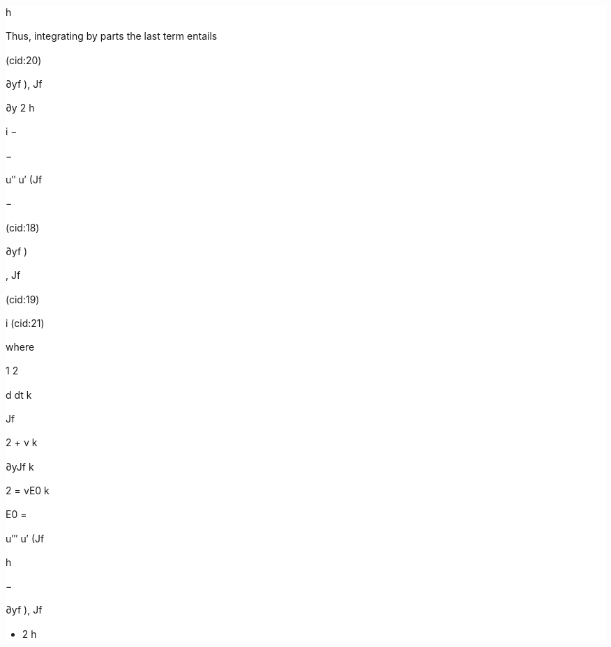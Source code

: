 h

Thus, integrating by parts the last term entails

(cid:20)

∂yf ), Jf

∂y
2
h

i −

−

u′′
u′ (Jf

−

(cid:18)

∂yf )

, Jf

(cid:19)

i
(cid:21)

where

1
2

d
dt k

Jf

2 + ν
k

∂yJf
k

2 = νE0
k

E0 =

u′′′
u′ (Jf

h

−

∂yf ), Jf

+ 2
h
